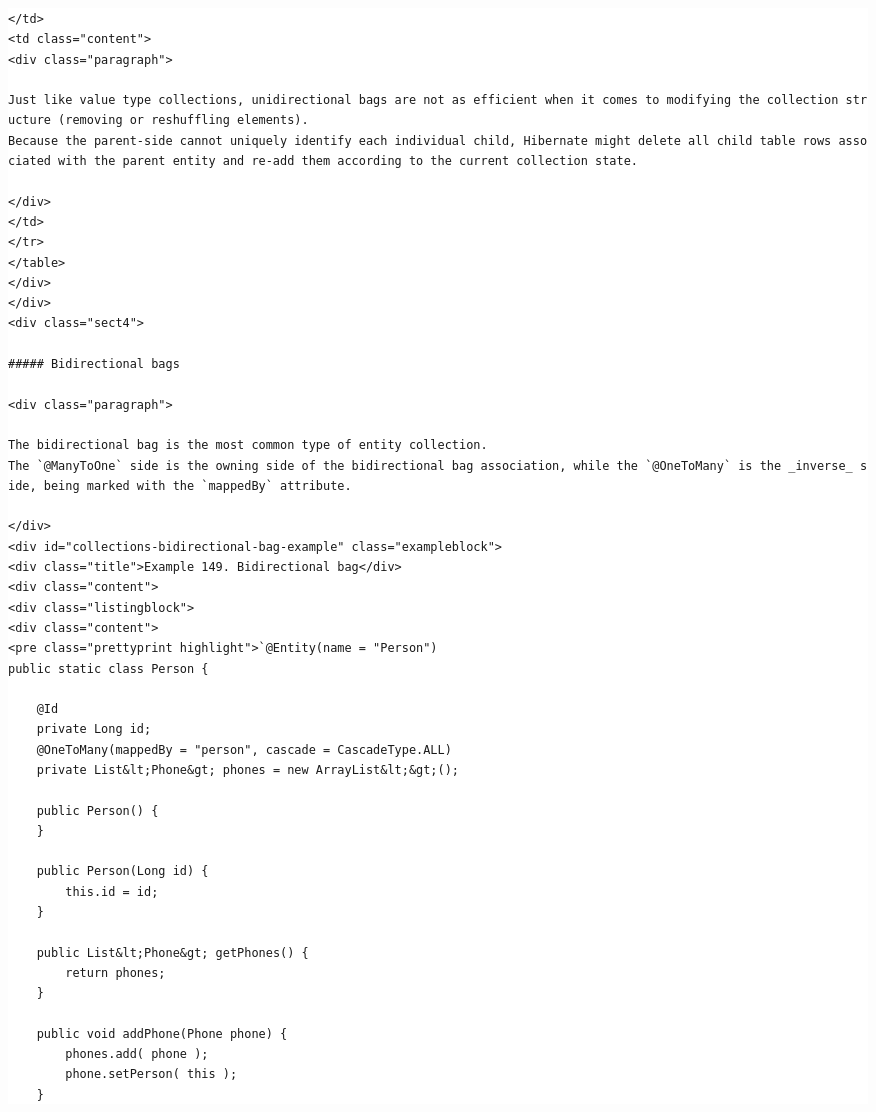     </td>
    <td class="content">
    <div class="paragraph">

    Just like value type collections, unidirectional bags are not as efficient when it comes to modifying the collection structure (removing or reshuffling elements).
    Because the parent-side cannot uniquely identify each individual child, Hibernate might delete all child table rows associated with the parent entity and re-add them according to the current collection state.

    </div>
    </td>
    </tr>
    </table>
    </div>
    </div>
    <div class="sect4">

    ##### Bidirectional bags

    <div class="paragraph">

    The bidirectional bag is the most common type of entity collection.
    The `@ManyToOne` side is the owning side of the bidirectional bag association, while the `@OneToMany` is the _inverse_ side, being marked with the `mappedBy` attribute.

    </div>
    <div id="collections-bidirectional-bag-example" class="exampleblock">
    <div class="title">Example 149. Bidirectional bag</div>
    <div class="content">
    <div class="listingblock">
    <div class="content">
    <pre class="prettyprint highlight">`@Entity(name = "Person")
    public static class Person {

        @Id
        private Long id;
        @OneToMany(mappedBy = "person", cascade = CascadeType.ALL)
        private List&lt;Phone&gt; phones = new ArrayList&lt;&gt;();

        public Person() {
        }

        public Person(Long id) {
            this.id = id;
        }

        public List&lt;Phone&gt; getPhones() {
            return phones;
        }

        public void addPhone(Phone phone) {
            phones.add( phone );
            phone.setPerson( this );
        }

